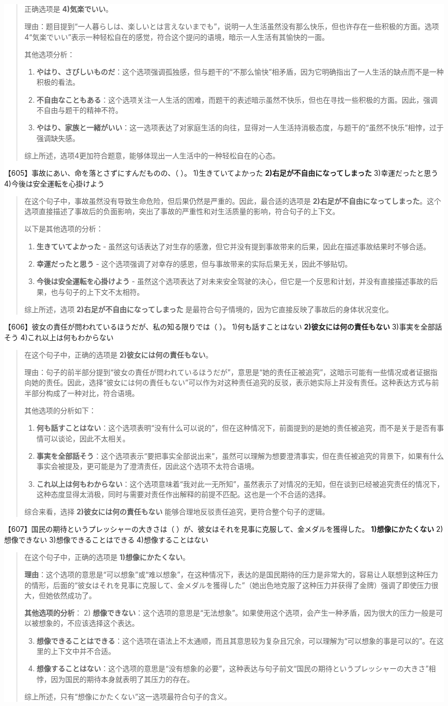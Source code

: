 > 正确选项是 **4)気楽でいい**。
> 
> 理由：题目提到“一人暮らしは、楽しいとは言えないまでも”，说明一人生活虽然没有那么快乐，但也许存在一些积极的方面。选项4“気楽でいい”表示一种轻松自在的感觉，符合这个提问的语境，暗示一人生活有其愉快的一面。
> 
> 其他选项分析：
> 
> 1) **やはり、さびしいものだ**：这个选项强调孤独感，但与题干的“不那么愉快”相矛盾，因为它明确指出了一人生活的缺点而不是一种积极的看法。
> 
> 2) **不自由なこともある**：这个选项关注一人生活的困难，而题干的表述暗示虽然不快乐，但也在寻找一些积极的方面。因此，强调不自由与题干的精神不符。
> 
> 3) **やはり、家族と一緒がいい**：这一选项表达了对家庭生活的向往，显得对一人生活持消极态度，与题干的“虽然不快乐”相悖，过于强调缺失感。
> 
> 综上所述，选项4更加符合题意，能够体现出一人生活中的一种轻松自在的心态。

【605】事故にあい、命を落とさずにすんだものの、（ ）。
   1)生きていてよかった **2)右足が不自由になってしまった** 3)幸運だったと思う 4)今後は安全運転を心掛けよう

> 在这个句子中，事故虽然没有导致生命危险，但后果仍然是严重的。因此，最合适的选项是 **2)右足が不自由になってしまった**。这个选项直接描述了事故后的负面影响，突出了事故的严重性和对生活质量的影响，符合句子的上下文。
> 
> 以下是其他选项的分析：
> 
> 1) **生きていてよかった** - 虽然这句话表达了对生存的感激，但它并没有提到事故带来的后果，因此在描述事故结果时不够合适。
> 
> 3) **幸運だったと思う** - 这个选项强调了对幸存的感恩，但与事故带来的实际后果无关，因此不够贴切。
> 
> 4) **今後は安全運転を心掛けよう** - 虽然这个选项表达了对未来安全驾驶的决心，但它是一个反思和计划，并没有直接描述事故的后果，也与句子的上下文不太相符。
> 
> 综上所述，选项 **2)右足が不自由になってしまった** 是最符合句子情境的，因为它直接反映了事故后的身体状况变化。

【606】彼女の責任が問われているほうだが、私の知る限りでは（ ）。
   1)何も話すことはない **2)彼女には何の責任もない** 3)事実を全部話そう 4)これ以上は何もわからない

> 在这个句子中，正确的选项是 **2)彼女には何の責任もない**。
> 
> 理由：句子的前半部分提到“彼女の責任が問われているほうだが”，意思是“她的责任正被追究”，这暗示可能有一些情况或者证据指向她的责任。因此，选择“彼女には何の責任もない”可以作为对这种责任追究的反驳，表示她实际上并没有责任。这种表达方式与前半部分构成了一种对比，符合语境。
> 
> 其他选项的分析如下：
> 
> 1) **何も話すことはない**：这个选项表明“没有什么可以说的”，但在这种情况下，前面提到的是她的责任被追究，而不是关于是否有事情可以谈论，因此不太相关。
> 
> 3) **事実を全部話そう**：这个选项表示“要把事实全部说出来”，虽然可以理解为想要澄清事实，但在责任被追究的背景下，如果有什么事实会被提及，更可能是为了澄清责任，因此这个选项不太符合语境。
> 
> 4) **これ以上は何もわからない**：这个选项意味着“我对此一无所知”，虽然表示了对情况的无知，但在谈到已经被追究责任的情况下，这种态度显得太消极，同时与需要对责任作出解释的前提不匹配。这也是一个不合适的选择。
> 
> 综合来看，选择 **2)彼女には何の責任もない** 能够合理地反驳责任追究，更符合整个句子的逻辑。

【607】国民の期待というプレッシャーの大きさは（ ）が、彼女はそれを見事に克服して、金メダルを獲得した。
   **1)想像にかたくない** 2)想像できない 3)想像できることはできる 4)想像することはない

> 在这个句子中，正确的选项是 **1)想像にかたくない**。
> 
> **理由**：这个选项的意思是“可以想象”或“难以想象”，在这种情况下，表达的是国民期待的压力是非常大的，容易让人联想到这种压力的情形，后面的“彼女はそれを見事に克服して、金メダルを獲得した”（她出色地克服了这种压力并获得了金牌）强调了即使压力很大，但她依然成功了。
> 
> **其他选项的分析**：
> 2) **想像できない**：这个选项的意思是“无法想象”。如果使用这个选项，会产生一种矛盾，因为很大的压力一般是可以被想象的，不应该选择这个表达。
> 
> 3) **想像できることはできる**：这个选项在语法上不太通顺，而且其意思较为复杂且冗余，可以理解为“可以想象的事是可以的”。在这里的上下文中并不合适。
> 
> 4) **想像することはない**：这个选项的意思是“没有想象的必要”，这种表达与句子前文“国民の期待というプレッシャーの大きさ”相悖，因为国民的期待本身就表明了其压力的存在。
> 
> 综上所述，只有“想像にかたくない”这一选项最符合句子的含义。
